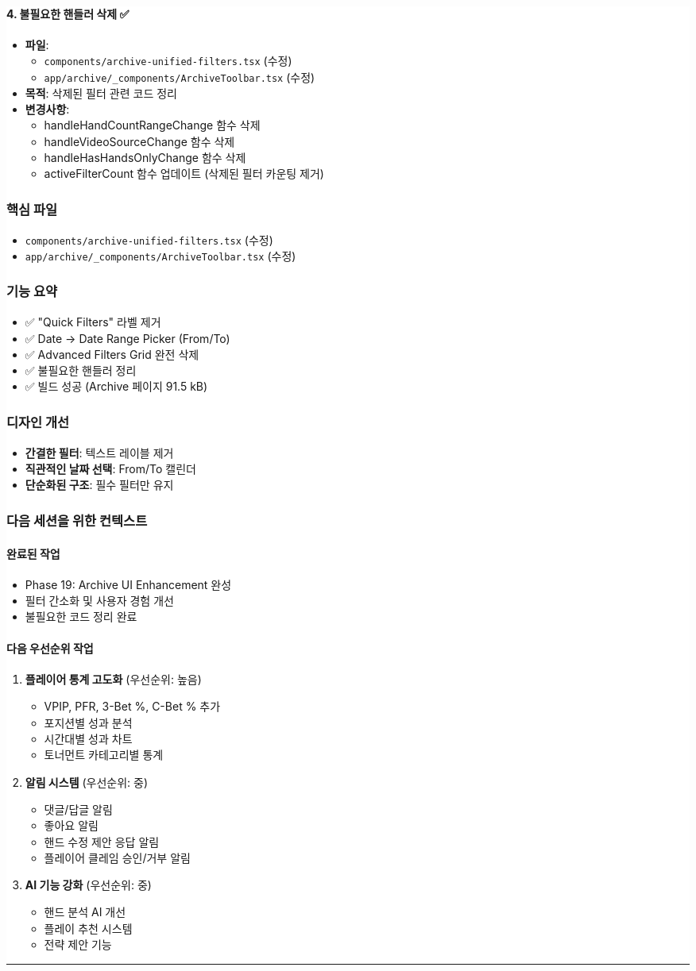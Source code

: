 #### 4. 불필요한 핸들러 삭제 ✅
- **파일**:
  - `components/archive-unified-filters.tsx` (수정)
  - `app/archive/_components/ArchiveToolbar.tsx` (수정)
- **목적**: 삭제된 필터 관련 코드 정리
- **변경사항**:
  - handleHandCountRangeChange 함수 삭제
  - handleVideoSourceChange 함수 삭제
  - handleHasHandsOnlyChange 함수 삭제
  - activeFilterCount 함수 업데이트 (삭제된 필터 카운팅 제거)

### 핵심 파일
- `components/archive-unified-filters.tsx` (수정)
- `app/archive/_components/ArchiveToolbar.tsx` (수정)

### 기능 요약
- ✅ "Quick Filters" 라벨 제거
- ✅ Date → Date Range Picker (From/To)
- ✅ Advanced Filters Grid 완전 삭제
- ✅ 불필요한 핸들러 정리
- ✅ 빌드 성공 (Archive 페이지 91.5 kB)

### 디자인 개선
- **간결한 필터**: 텍스트 레이블 제거
- **직관적인 날짜 선택**: From/To 캘린더
- **단순화된 구조**: 필수 필터만 유지

### 다음 세션을 위한 컨텍스트

#### 완료된 작업
- Phase 19: Archive UI Enhancement 완성
- 필터 간소화 및 사용자 경험 개선
- 불필요한 코드 정리 완료

#### 다음 우선순위 작업
1. **플레이어 통계 고도화** (우선순위: 높음)
   - VPIP, PFR, 3-Bet %, C-Bet % 추가
   - 포지션별 성과 분석
   - 시간대별 성과 차트
   - 토너먼트 카테고리별 통계

2. **알림 시스템** (우선순위: 중)
   - 댓글/답글 알림
   - 좋아요 알림
   - 핸드 수정 제안 응답 알림
   - 플레이어 클레임 승인/거부 알림

3. **AI 기능 강화** (우선순위: 중)
   - 핸드 분석 AI 개선
   - 플레이 추천 시스템
   - 전략 제안 기능

---